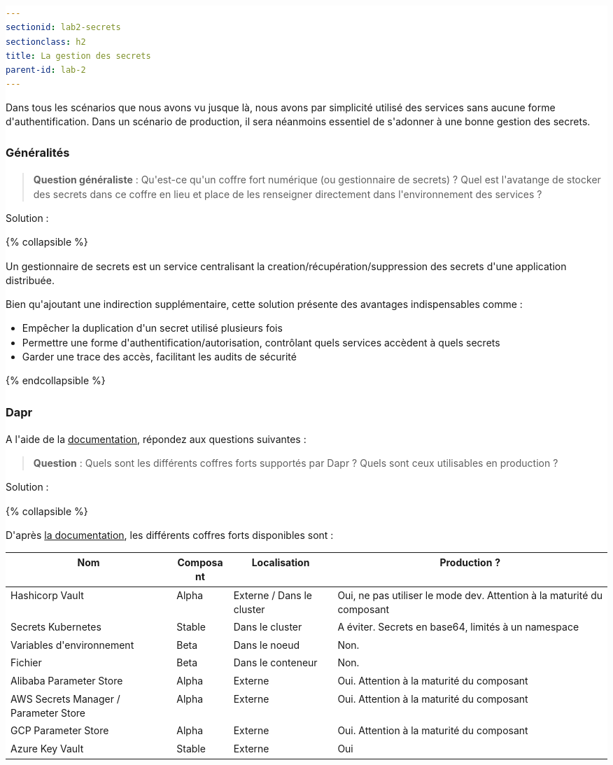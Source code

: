 ```yaml
---
sectionid: lab2-secrets
sectionclass: h2
title: La gestion des secrets
parent-id: lab-2
---
```


Dans tous les scénarios que nous avons vu jusque là, nous avons par simplicité utilisé des services sans aucune forme d'authentification.
Dans un scénario de production, il sera néanmoins essentiel de s'adonner à une bonne gestion des secrets.

### Généralités

> **Question généraliste** : Qu'est-ce qu'un coffre fort numérique (ou gestionnaire de secrets) ? Quel est l'avatange de stocker des secrets dans ce coffre en lieu et place de les renseigner directement dans l'environnement des services ?

Solution :

{% collapsible %}

Un gestionnaire de secrets est un service centralisant la creation/récupération/suppression des secrets d'une application distribuée.

Bien qu'ajoutant une indirection supplémentaire, cette solution présente des avantages indispensables comme :

- Empêcher la duplication d'un secret utilisé plusieurs fois
- Permettre une forme d'authentification/autorisation, contrôlant quels services accèdent à quels secrets
- Garder une trace des accès, facilitant les audits de sécurité

{% endcollapsible %}

### Dapr

A l'aide de la [documentation](https://docs.dapr.io/developing-applications/building-blocks/secrets/secrets-overview/), répondez aux questions suivantes :

> **Question** : Quels sont les différents coffres forts supportés par Dapr ? Quels sont ceux utilisables en production ?

Solution :

{% collapsible %}

D'après [la documentation](https://docs.dapr.io/reference/components-reference/supported-secret-stores/), les différents coffres forts disponibles sont :

| Nom                                   | Composant | Localisation              | Production ?                                                           |
| ------------------------------------- | --------- | ------------------------- | ---------------------------------------------------------------------- |
| Hashicorp Vault                       | Alpha     | Externe / Dans le cluster | Oui, ne pas utiliser le mode dev. Attention à la maturité du composant |
| Secrets Kubernetes                    | Stable    | Dans le cluster           | A éviter. Secrets en base64, limités à un namespace                    |
| Variables d'environnement             | Beta      | Dans le noeud             | Non.                                                                   |
| Fichier                               | Beta      | Dans le conteneur         | Non.                                                                   |
| Alibaba Parameter Store               | Alpha     | Externe                   | Oui. Attention à la maturité du composant                              |
| AWS Secrets Manager / Parameter Store | Alpha     | Externe                   | Oui. Attention à la maturité du composant                              |
| GCP Parameter Store                   | Alpha     | Externe                   | Oui. Attention à la maturité du composant                              |
| Azure Key Vault                       | Stable    | Externe                   | Oui                                                                    |
